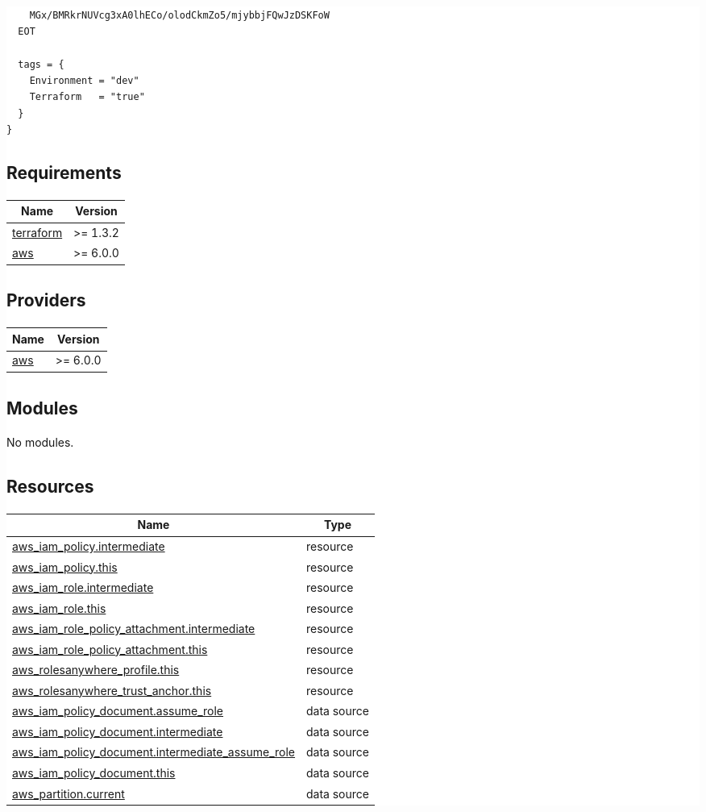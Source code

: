 ```hcl
    MGx/BMRkrNUVcg3xA0lhECo/olodCkmZo5/mjybbjFQwJzDSKFoW
  EOT

  tags = {
    Environment = "dev"
    Terraform   = "true"
  }
}
```


## Requirements

| Name | Version |
|------|---------|
| <a name="requirement_terraform"></a> [terraform](#requirement\_terraform) | >= 1.3.2 |
| <a name="requirement_aws"></a> [aws](#requirement\_aws) | >= 6.0.0 |

## Providers

| Name | Version |
|------|---------|
| <a name="provider_aws"></a> [aws](#provider\_aws) | >= 6.0.0 |

## Modules

No modules.

## Resources

| Name | Type |
|------|------|
| [aws_iam_policy.intermediate](https://registry.terraform.io/providers/hashicorp/aws/latest/docs/resources/iam_policy) | resource |
| [aws_iam_policy.this](https://registry.terraform.io/providers/hashicorp/aws/latest/docs/resources/iam_policy) | resource |
| [aws_iam_role.intermediate](https://registry.terraform.io/providers/hashicorp/aws/latest/docs/resources/iam_role) | resource |
| [aws_iam_role.this](https://registry.terraform.io/providers/hashicorp/aws/latest/docs/resources/iam_role) | resource |
| [aws_iam_role_policy_attachment.intermediate](https://registry.terraform.io/providers/hashicorp/aws/latest/docs/resources/iam_role_policy_attachment) | resource |
| [aws_iam_role_policy_attachment.this](https://registry.terraform.io/providers/hashicorp/aws/latest/docs/resources/iam_role_policy_attachment) | resource |
| [aws_rolesanywhere_profile.this](https://registry.terraform.io/providers/hashicorp/aws/latest/docs/resources/rolesanywhere_profile) | resource |
| [aws_rolesanywhere_trust_anchor.this](https://registry.terraform.io/providers/hashicorp/aws/latest/docs/resources/rolesanywhere_trust_anchor) | resource |
| [aws_iam_policy_document.assume_role](https://registry.terraform.io/providers/hashicorp/aws/latest/docs/data-sources/iam_policy_document) | data source |
| [aws_iam_policy_document.intermediate](https://registry.terraform.io/providers/hashicorp/aws/latest/docs/data-sources/iam_policy_document) | data source |
| [aws_iam_policy_document.intermediate_assume_role](https://registry.terraform.io/providers/hashicorp/aws/latest/docs/data-sources/iam_policy_document) | data source |
| [aws_iam_policy_document.this](https://registry.terraform.io/providers/hashicorp/aws/latest/docs/data-sources/iam_policy_document) | data source |
| [aws_partition.current](https://registry.terraform.io/providers/hashicorp/aws/latest/docs/data-sources/partition) | data source |
